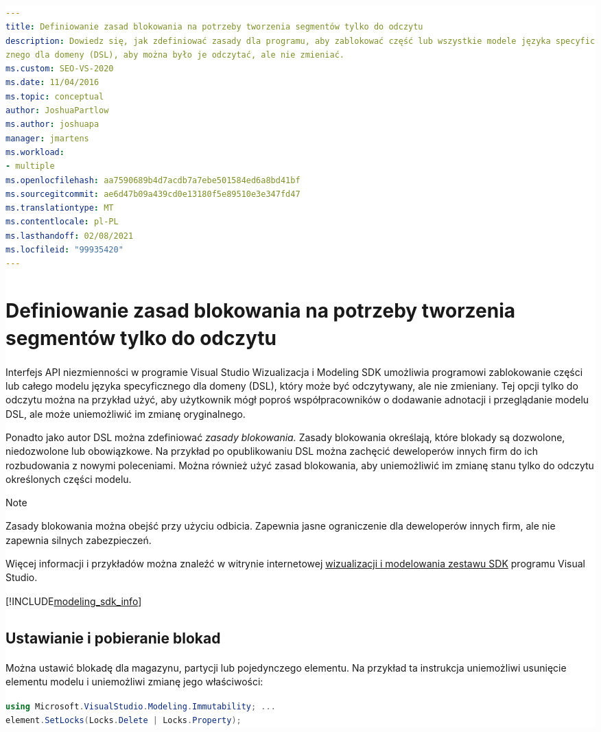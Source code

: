 ```yaml
---
title: Definiowanie zasad blokowania na potrzeby tworzenia segmentów tylko do odczytu
description: Dowiedz się, jak zdefiniować zasady dla programu, aby zablokować część lub wszystkie modele języka specyficznego dla domeny (DSL), aby można było je odczytać, ale nie zmieniać.
ms.custom: SEO-VS-2020
ms.date: 11/04/2016
ms.topic: conceptual
author: JoshuaPartlow
ms.author: joshuapa
manager: jmartens
ms.workload:
- multiple
ms.openlocfilehash: aa7590689b4d7acdb7a7ebe501584ed6a8bd41bf
ms.sourcegitcommit: ae6d47b09a439cd0e13180f5e89510e3e347fd47
ms.translationtype: MT
ms.contentlocale: pl-PL
ms.lasthandoff: 02/08/2021
ms.locfileid: "99935420"
---
```

# <a name="defining-a-locking-policy-to-create-read-only-segments"></a>Definiowanie zasad blokowania na potrzeby tworzenia segmentów tylko do odczytu
Interfejs API niezmienności w programie Visual Studio Wizualizacja i Modeling SDK umożliwia programowi zablokowanie części lub całego modelu języka specyficznego dla domeny (DSL), który może być odczytywany, ale nie zmieniany. Tej opcji tylko do odczytu można na przykład użyć, aby użytkownik mógł poproś współpracowników o dodawanie adnotacji i przeglądanie modelu DSL, ale może uniemożliwić im zmianę oryginalnego.

 Ponadto jako autor DSL można zdefiniować *zasady blokowania.* Zasady blokowania określają, które blokady są dozwolone, niedozwolone lub obowiązkowe. Na przykład po opublikowaniu DSL można zachęcić deweloperów innych firm do ich rozbudowania z nowymi poleceniami. Można również użyć zasad blokowania, aby uniemożliwić im zmianę stanu tylko do odczytu określonych części modelu.

> [!NOTE]
> Zasady blokowania można obejść przy użyciu odbicia. Zapewnia jasne ograniczenie dla deweloperów innych firm, ale nie zapewnia silnych zabezpieczeń.

 Więcej informacji i przykładów można znaleźć w witrynie internetowej [wizualizacji i modelowania zestawu SDK](https://code.msdn.microsoft.com/Visualization-and-Modeling-313535db) programu Visual Studio.

[!INCLUDE[modeling_sdk_info](includes/modeling_sdk_info.md)]

## <a name="setting-and-getting-locks"></a>Ustawianie i pobieranie blokad
 Można ustawić blokadę dla magazynu, partycji lub pojedynczego elementu. Na przykład ta instrukcja uniemożliwi usunięcie elementu modelu i uniemożliwi zmianę jego właściwości:

```csharp
using Microsoft.VisualStudio.Modeling.Immutability; ...
element.SetLocks(Locks.Delete | Locks.Property);
```
